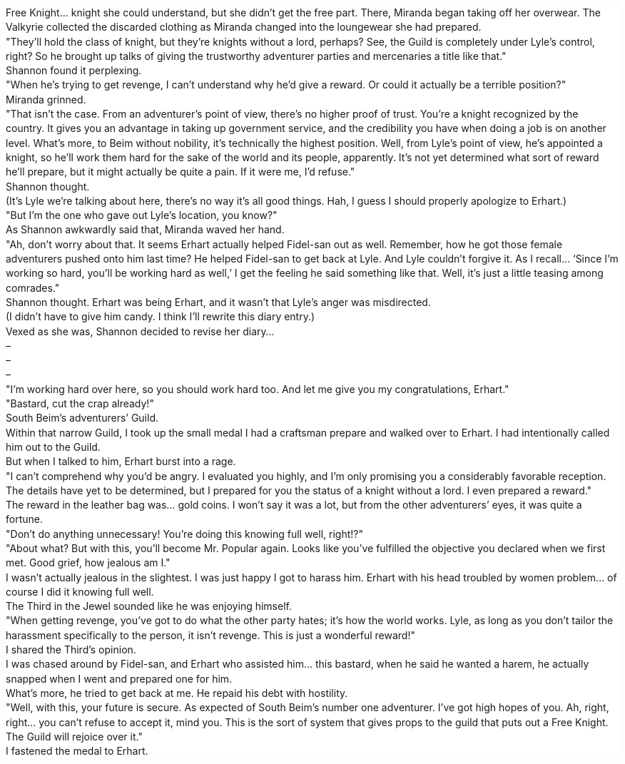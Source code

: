Free Knight… knight she could understand, but she didn’t get the free part. There, Miranda began taking off her overwear. The Valkyrie collected the discarded clothing as Miranda changed into the loungewear she had prepared.<br/>
"They’ll hold the class of knight, but they’re knights without a lord, perhaps? See, the Guild is completely under Lyle’s control, right? So he brought up talks of giving the trustworthy adventurer parties and mercenaries a title like that."<br/>
Shannon found it perplexing.<br/>
"When he’s trying to get revenge, I can’t understand why he’d give a reward. Or could it actually be a terrible position?"<br/>
Miranda grinned.<br/>
"That isn’t the case. From an adventurer’s point of view, there’s no higher proof of trust. You’re a knight recognized by the country. It gives you an advantage in taking up government service, and the credibility you have when doing a job is on another level. What’s more, to Beim without nobility, it’s technically the highest position. Well, from Lyle’s point of view, he’s appointed a knight, so he’ll work them hard for the sake of the world and its people, apparently. It’s not yet determined what sort of reward he’ll prepare, but it might actually be quite a pain. If it were me, I’d refuse."<br/>
Shannon thought.<br/>
(It’s Lyle we’re talking about here, there’s no way it’s all good things. Hah, I guess I should properly apologize to Erhart.)<br/>
"But I’m the one who gave out Lyle’s location, you know?"<br/>
As Shannon awkwardly said that, Miranda waved her hand.<br/>
"Ah, don’t worry about that. It seems Erhart actually helped Fidel-san out as well. Remember, how he got those female adventurers pushed onto him last time? He helped Fidel-san to get back at Lyle. And Lyle couldn’t forgive it. As I recall… ‘Since I’m working so hard, you’ll be working hard as well,’ I get the feeling he said something like that. Well, it’s just a little teasing among comrades."<br/>
Shannon thought. Erhart was being Erhart, and it wasn’t that Lyle’s anger was misdirected.<br/>
(I didn’t have to give him candy. I think I’ll rewrite this diary entry.)<br/>
Vexed as she was, Shannon decided to revise her diary…<br/>
–<br/>
–<br/>
–<br/>
"I’m working hard over here, so you should work hard too. And let me give you my congratulations, Erhart."<br/>
"Bastard, cut the crap already!"<br/>
South Beim’s adventurers’ Guild.<br/>
Within that narrow Guild, I took up the small medal I had a craftsman prepare and walked over to Erhart. I had intentionally called him out to the Guild.<br/>
But when I talked to him, Erhart burst into a rage.<br/>
"I can’t comprehend why you’d be angry. I evaluated you highly, and I’m only promising you a considerably favorable reception. The details have yet to be determined, but I prepared for you the status of a knight without a lord. I even prepared a reward."<br/>
The reward in the leather bag was… gold coins. I won’t say it was a lot, but from the other adventurers’ eyes, it was quite a fortune.<br/>
"Don’t do anything unnecessary! You’re doing this knowing full well, right!?"<br/>
"About what? But with this, you’ll become Mr. Popular again. Looks like you’ve fulfilled the objective you declared when we first met. Good grief, how jealous am I."<br/>
I wasn’t actually jealous in the slightest. I was just happy I got to harass him. Erhart with his head troubled by women problem… of course I did it knowing full well.<br/>
The Third in the Jewel sounded like he was enjoying himself.<br/>
"When getting revenge, you’ve got to do what the other party hates; it’s how the world works. Lyle, as long as you don’t tailor the harassment specifically to the person, it isn’t revenge. This is just a wonderful reward!"<br/>
I shared the Third’s opinion.<br/>
I was chased around by Fidel-san, and Erhart who assisted him… this bastard, when he said he wanted a harem, he actually snapped when I went and prepared one for him.<br/>
What’s more, he tried to get back at me. He repaid his debt with hostility.<br/>
"Well, with this, your future is secure. As expected of South Beim’s number one adventurer. I’ve got high hopes of you. Ah, right, right… you can’t refuse to accept it, mind you. This is the sort of system that gives props to the guild that puts out a Free Knight. The Guild will rejoice over it."<br/>
I fastened the medal to Erhart.<br/>